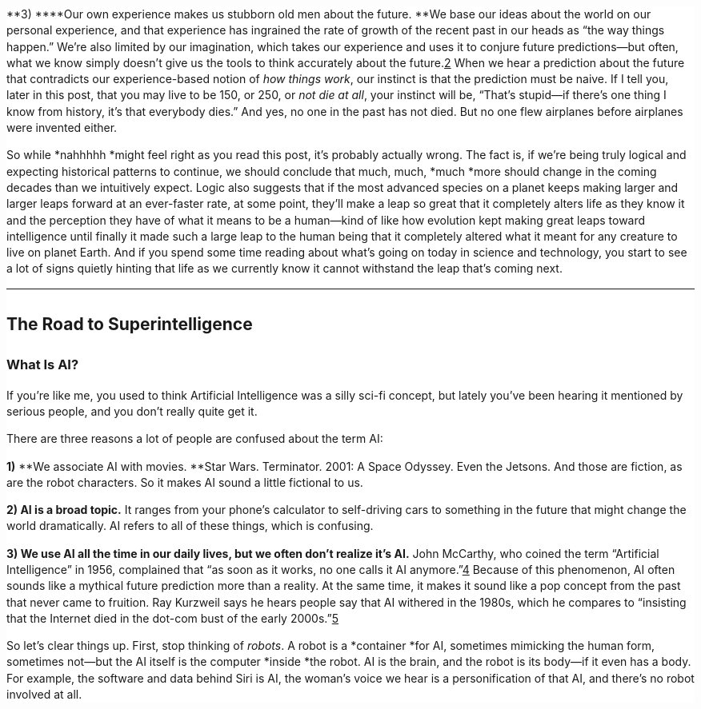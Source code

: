 **3) ****Our own experience makes us stubborn old men about the future. **We base our ideas about the world on our personal experience, and that experience has ingrained the rate of growth of the recent past in our heads as “the way things happen.” We’re also limited by our imagination, which takes our experience and uses it to conjure future predictions—but often, what we know simply doesn’t give us the tools to think accurately about the future.[2](http://waitbutwhy.com/2015/01/artificial-intelligence-revolution-1.html#) When we hear a prediction about the future that contradicts our experience-based notion of *how things work*, our instinct is that the prediction must be naive. If I tell you, later in this post, that you may live to be 150, or 250, or *not die at all*, your instinct will be, “That’s stupid—if there’s one thing I know from history, it’s that everybody dies.” And yes, no one in the past has not died. But no one flew airplanes before airplanes were invented either.

So while *nahhhhh *might feel right as you read this post, it’s probably actually wrong. The fact is, if we’re being truly logical and expecting historical patterns to continue, we should conclude that much, much, *much *more should change in the coming decades than we intuitively expect. Logic also suggests that if the most advanced species on a planet keeps making larger and larger leaps forward at an ever-faster rate, at some point, they’ll make a leap so great that it completely alters life as they know it and the perception they have of what it means to be a human—kind of like how evolution kept making great leaps toward intelligence until finally it made such a large leap to the human being that it completely altered what it meant for any creature to live on planet Earth. And if you spend some time reading about what’s going on today in science and technology, you start to see a lot of signs quietly hinting that life as we currently know it cannot withstand the leap that’s coming next.

_______________

## The Road to Superintelligence

### **What Is AI?**

If you’re like me, you used to think Artificial Intelligence was a silly sci-fi concept, but lately you’ve been hearing it mentioned by serious people, and you don’t really quite get it.

There are three reasons a lot of people are confused about the term AI:

**1)**  **We associate AI with movies. **Star Wars. Terminator. 2001: A Space Odyssey. Even the Jetsons. And those are fiction, as are the robot characters. So it makes AI sound a little fictional to us.

**2) AI is a broad topic.** It ranges from your phone’s calculator to self-driving cars to something in the future that might change the world dramatically. AI refers to all of these things, which is confusing.

**3) We use AI all the time in our daily lives, but we often don’t realize it’s AI.** John McCarthy, who coined the term “Artificial Intelligence” in 1956, complained that “as soon as it works, no one calls it AI anymore.”[4](http://waitbutwhy.com/2015/01/artificial-intelligence-revolution-1.html#) Because of this phenomenon, AI often sounds like a mythical future prediction more than a reality. At the same time, it makes it sound like a pop concept from the past that never came to fruition. Ray Kurzweil says he hears people say that AI withered in the 1980s, which he compares to “insisting that the Internet died in the dot-com bust of the early 2000s.”[5](http://waitbutwhy.com/2015/01/artificial-intelligence-revolution-1.html#)

So let’s clear things up. First, stop thinking of *robots*. A robot is a *container *for AI, sometimes mimicking the human form, sometimes not—but the AI itself is the computer *inside *the robot. AI is the brain, and the robot is its body—if it even has a body. For example, the software and data behind Siri is AI, the woman’s voice we hear is a personification of that AI, and there’s no robot involved at all.
